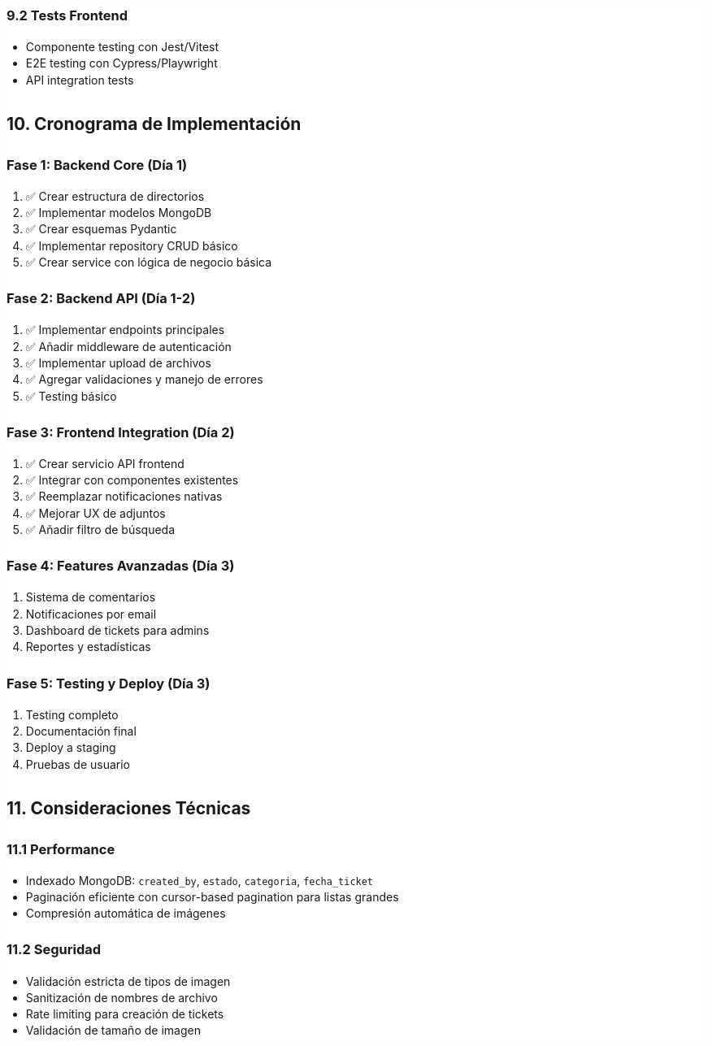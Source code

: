 ### 9.2 Tests Frontend
- Componente testing con Jest/Vitest
- E2E testing con Cypress/Playwright
- API integration tests

## 10. Cronograma de Implementación

### Fase 1: Backend Core (Día 1)
1. ✅ Crear estructura de directorios
2. ✅ Implementar modelos MongoDB
3. ✅ Crear esquemas Pydantic
4. ✅ Implementar repository CRUD básico
5. ✅ Crear service con lógica de negocio básica

### Fase 2: Backend API (Día 1-2)
1. ✅ Implementar endpoints principales
2. ✅ Añadir middleware de autenticación
3. ✅ Implementar upload de archivos
4. ✅ Agregar validaciones y manejo de errores
5. ✅ Testing básico

### Fase 3: Frontend Integration (Día 2)
1. ✅ Crear servicio API frontend
2. ✅ Integrar con componentes existentes
3. ✅ Reemplazar notificaciones nativas
4. ✅ Mejorar UX de adjuntos
5. ✅ Añadir filtro de búsqueda

### Fase 4: Features Avanzadas (Día 3)
1. Sistema de comentarios
2. Notificaciones por email
3. Dashboard de tickets para admins
4. Reportes y estadísticas

### Fase 5: Testing y Deploy (Día 3)
1. Testing completo
2. Documentación final
3. Deploy a staging
4. Pruebas de usuario

## 11. Consideraciones Técnicas

### 11.1 Performance
- Indexado MongoDB: `created_by`, `estado`, `categoria`, `fecha_ticket`
- Paginación eficiente con cursor-based pagination para listas grandes
- Compresión automática de imágenes

### 11.2 Seguridad
- Validación estricta de tipos de imagen
- Sanitización de nombres de archivo
- Rate limiting para creación de tickets
- Validación de tamaño de imagen
